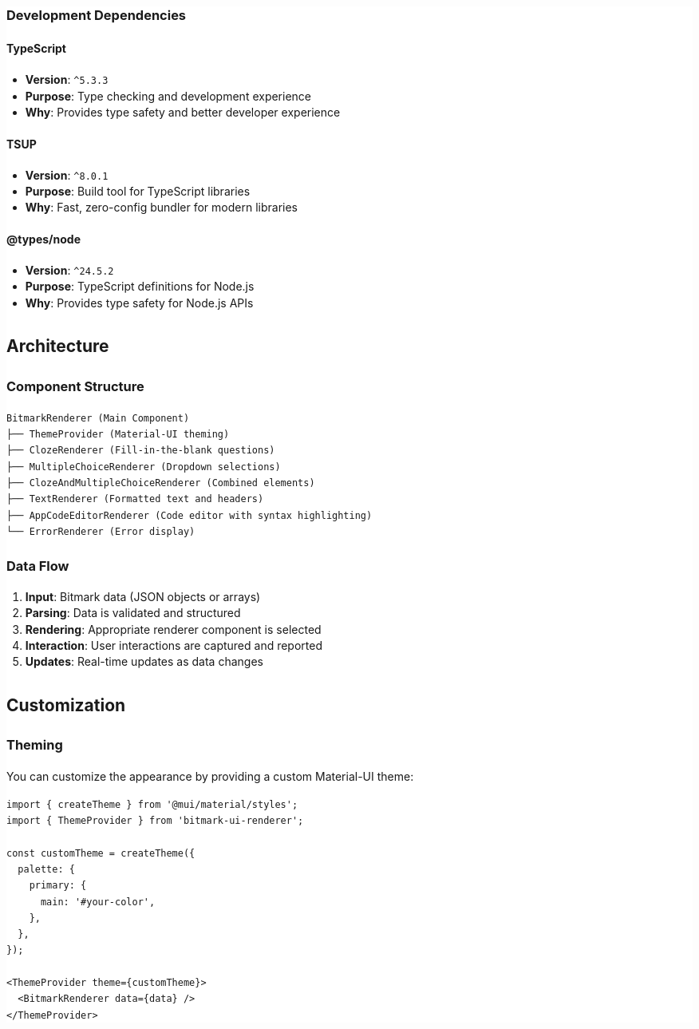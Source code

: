 ### Development Dependencies

#### TypeScript
- **Version**: `^5.3.3`
- **Purpose**: Type checking and development experience
- **Why**: Provides type safety and better developer experience

#### TSUP
- **Version**: `^8.0.1`
- **Purpose**: Build tool for TypeScript libraries
- **Why**: Fast, zero-config bundler for modern libraries

#### @types/node
- **Version**: `^24.5.2`
- **Purpose**: TypeScript definitions for Node.js
- **Why**: Provides type safety for Node.js APIs

## Architecture

### Component Structure

```
BitmarkRenderer (Main Component)
├── ThemeProvider (Material-UI theming)
├── ClozeRenderer (Fill-in-the-blank questions)
├── MultipleChoiceRenderer (Dropdown selections)
├── ClozeAndMultipleChoiceRenderer (Combined elements)
├── TextRenderer (Formatted text and headers)
├── AppCodeEditorRenderer (Code editor with syntax highlighting)
└── ErrorRenderer (Error display)
```

### Data Flow

1. **Input**: Bitmark data (JSON objects or arrays)
2. **Parsing**: Data is validated and structured
3. **Rendering**: Appropriate renderer component is selected
4. **Interaction**: User interactions are captured and reported
5. **Updates**: Real-time updates as data changes

## Customization

### Theming

You can customize the appearance by providing a custom Material-UI theme:

```tsx
import { createTheme } from '@mui/material/styles';
import { ThemeProvider } from 'bitmark-ui-renderer';

const customTheme = createTheme({
  palette: {
    primary: {
      main: '#your-color',
    },
  },
});

<ThemeProvider theme={customTheme}>
  <BitmarkRenderer data={data} />
</ThemeProvider>
```
